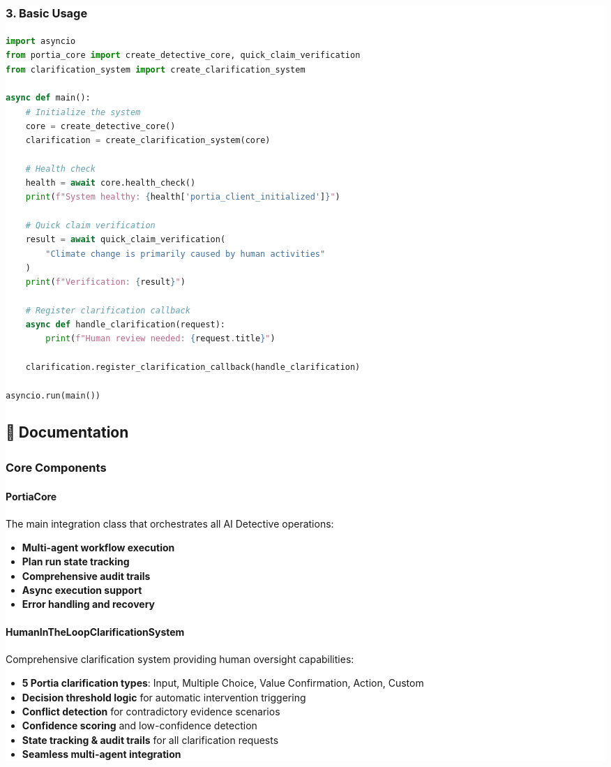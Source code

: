 ### 3. Basic Usage

```python
import asyncio
from portia_core import create_detective_core, quick_claim_verification
from clarification_system import create_clarification_system

async def main():
    # Initialize the system
    core = create_detective_core()
    clarification = create_clarification_system(core)
    
    # Health check
    health = await core.health_check()
    print(f"System healthy: {health['portia_client_initialized']}")
    
    # Quick claim verification
    result = await quick_claim_verification(
        "Climate change is primarily caused by human activities"
    )
    print(f"Verification: {result}")
    
    # Register clarification callback
    async def handle_clarification(request):
        print(f"Human review needed: {request.title}")
    
    clarification.register_clarification_callback(handle_clarification)

asyncio.run(main())
```

## 📖 Documentation

### Core Components

#### PortiaCore
The main integration class that orchestrates all AI Detective operations:

- **Multi-agent workflow execution**
- **Plan run state tracking** 
- **Comprehensive audit trails**
- **Async execution support**
- **Error handling and recovery**

#### HumanInTheLoopClarificationSystem
Comprehensive clarification system providing human oversight capabilities:

- **5 Portia clarification types**: Input, Multiple Choice, Value Confirmation, Action, Custom
- **Decision threshold logic** for automatic intervention triggering
- **Conflict detection** for contradictory evidence scenarios
- **Confidence scoring** and low-confidence detection
- **State tracking & audit trails** for all clarification requests
- **Seamless multi-agent integration**
